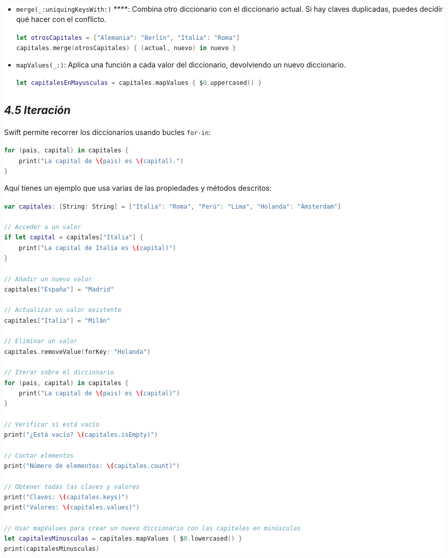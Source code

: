 - `merge(_:uniquingKeysWith:)` ****: Combina otro diccionario con el diccionario actual. Si hay claves duplicadas, puedes decidir qué hacer con el conflicto.
    
    ```swift
    let otrosCapitales = ["Alemania": "Berlín", "Italia": "Roma"]
    capitales.merge(otrosCapitales) { (actual, nuevo) in nuevo }
    ```
    
- `mapValues(_:)`: Aplica una función a cada valor del diccionario, devolviendo un nuevo diccionario.
    
    ```swift
    let capitalesEnMayusculas = capitales.mapValues { $0.uppercased() }
    ```
    

## *4.5 **Iteración***

Swift permite recorrer los diccionarios usando bucles `for-in`:

```swift
for (pais, capital) in capitales {
    print("La capital de \(pais) es \(capital).")
}
```

Aquí tienes un ejemplo que usa varias de las propiedades y métodos descritos:

```swift
var capitales: [String: String] = ["Italia": "Roma", "Perú": "Lima", "Holanda": "Ámsterdam"]

// Acceder a un valor
if let capital = capitales["Italia"] {
    print("La capital de Italia es \(capital)")
}

// Añadir un nuevo valor
capitales["España"] = "Madrid"

// Actualizar un valor existente
capitales["Italia"] = "Milán"

// Eliminar un valor
capitales.removeValue(forKey: "Holanda")

// Iterar sobre el diccionario
for (pais, capital) in capitales {
    print("La capital de \(pais) es \(capital)")
}

// Verificar si está vacío
print("¿Está vacío? \(capitales.isEmpty)")

// Contar elementos
print("Número de elementos: \(capitales.count)")

// Obtener todas las claves y valores
print("Claves: \(capitales.keys)")
print("Valores: \(capitales.values)")

// Usar mapValues para crear un nuevo diccionario con las capitales en minúsculas
let capitalesMinusculas = capitales.mapValues { $0.lowercased() }
print(capitalesMinusculas)
```
